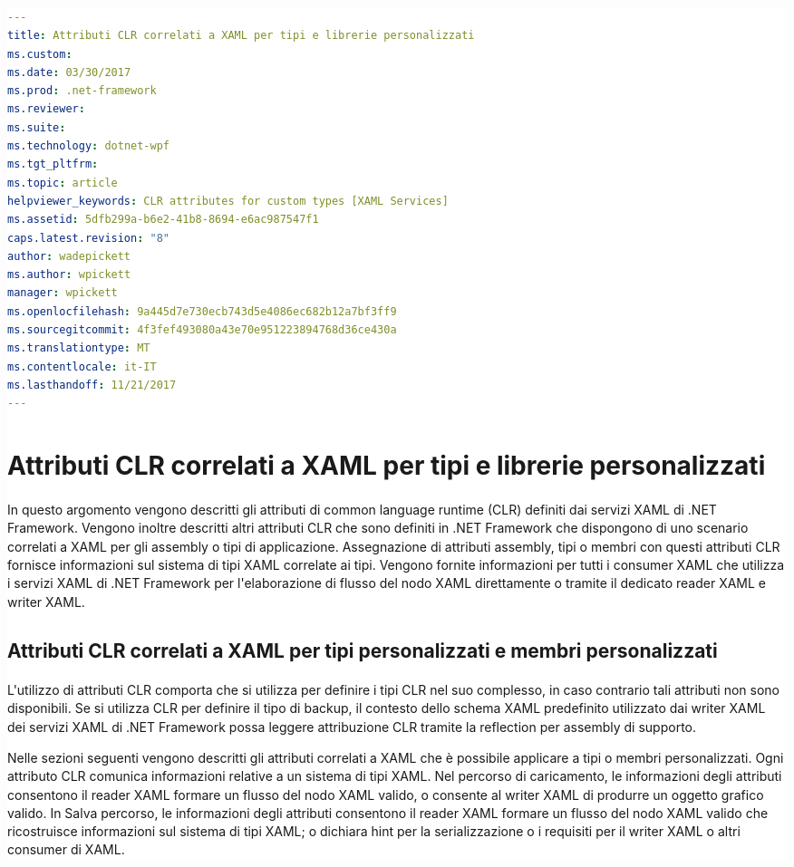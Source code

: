```yaml
---
title: Attributi CLR correlati a XAML per tipi e librerie personalizzati
ms.custom: 
ms.date: 03/30/2017
ms.prod: .net-framework
ms.reviewer: 
ms.suite: 
ms.technology: dotnet-wpf
ms.tgt_pltfrm: 
ms.topic: article
helpviewer_keywords: CLR attributes for custom types [XAML Services]
ms.assetid: 5dfb299a-b6e2-41b8-8694-e6ac987547f1
caps.latest.revision: "8"
author: wadepickett
ms.author: wpickett
manager: wpickett
ms.openlocfilehash: 9a445d7e730ecb743d5e4086ec682b12a7bf3ff9
ms.sourcegitcommit: 4f3fef493080a43e70e951223894768d36ce430a
ms.translationtype: MT
ms.contentlocale: it-IT
ms.lasthandoff: 11/21/2017
---
```

# <a name="xaml-related-clr-attributes-for-custom-types-and-libraries"></a>Attributi CLR correlati a XAML per tipi e librerie personalizzati
In questo argomento vengono descritti gli attributi di common language runtime (CLR) definiti dai servizi XAML di .NET Framework. Vengono inoltre descritti altri attributi CLR che sono definiti in .NET Framework che dispongono di uno scenario correlati a XAML per gli assembly o tipi di applicazione. Assegnazione di attributi assembly, tipi o membri con questi attributi CLR fornisce informazioni sul sistema di tipi XAML correlate ai tipi. Vengono fornite informazioni per tutti i consumer XAML che utilizza i servizi XAML di .NET Framework per l'elaborazione di flusso del nodo XAML direttamente o tramite il dedicato reader XAML e writer XAML.  
  
## <a name="xaml-related-clr-attributes-for-custom-types-and-custom-members"></a>Attributi CLR correlati a XAML per tipi personalizzati e membri personalizzati  
 L'utilizzo di attributi CLR comporta che si utilizza per definire i tipi CLR nel suo complesso, in caso contrario tali attributi non sono disponibili. Se si utilizza CLR per definire il tipo di backup, il contesto dello schema XAML predefinito utilizzato dai writer XAML dei servizi XAML di .NET Framework possa leggere attribuzione CLR tramite la reflection per assembly di supporto.  
  
 Nelle sezioni seguenti vengono descritti gli attributi correlati a XAML che è possibile applicare a tipi o membri personalizzati. Ogni attributo CLR comunica informazioni relative a un sistema di tipi XAML. Nel percorso di caricamento, le informazioni degli attributi consentono il reader XAML formare un flusso del nodo XAML valido, o consente al writer XAML di produrre un oggetto grafico valido. In Salva percorso, le informazioni degli attributi consentono il reader XAML formare un flusso del nodo XAML valido che ricostruisce informazioni sul sistema di tipi XAML; o dichiara hint per la serializzazione o i requisiti per il writer XAML o altri consumer di XAML.  
  